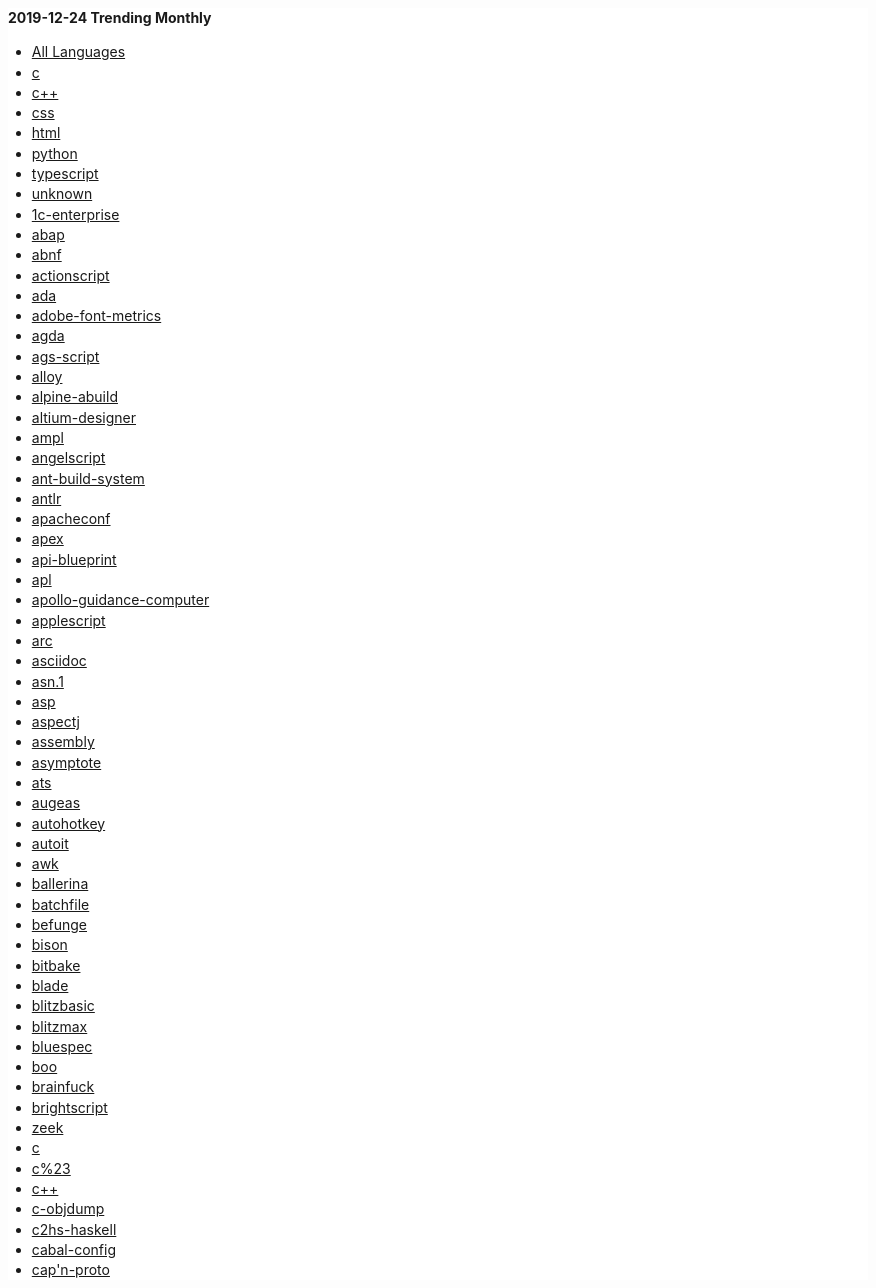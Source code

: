 

**2019-12-24 Trending Monthly**

- [All Languages](#all-languages)
- [c](#c)
- [c++](#c)
- [css](#css)
- [html](#html)
- [python](#python)
- [typescript](#typescript)
- [unknown](#unknown)
- [1c-enterprise](#1c-enterprise)
- [abap](#abap)
- [abnf](#abnf)
- [actionscript](#actionscript)
- [ada](#ada)
- [adobe-font-metrics](#adobe-font-metrics)
- [agda](#agda)
- [ags-script](#ags-script)
- [alloy](#alloy)
- [alpine-abuild](#alpine-abuild)
- [altium-designer](#altium-designer)
- [ampl](#ampl)
- [angelscript](#angelscript)
- [ant-build-system](#ant-build-system)
- [antlr](#antlr)
- [apacheconf](#apacheconf)
- [apex](#apex)
- [api-blueprint](#api-blueprint)
- [apl](#apl)
- [apollo-guidance-computer](#apollo-guidance-computer)
- [applescript](#applescript)
- [arc](#arc)
- [asciidoc](#asciidoc)
- [asn.1](#asn1)
- [asp](#asp)
- [aspectj](#aspectj)
- [assembly](#assembly)
- [asymptote](#asymptote)
- [ats](#ats)
- [augeas](#augeas)
- [autohotkey](#autohotkey)
- [autoit](#autoit)
- [awk](#awk)
- [ballerina](#ballerina)
- [batchfile](#batchfile)
- [befunge](#befunge)
- [bison](#bison)
- [bitbake](#bitbake)
- [blade](#blade)
- [blitzbasic](#blitzbasic)
- [blitzmax](#blitzmax)
- [bluespec](#bluespec)
- [boo](#boo)
- [brainfuck](#brainfuck)
- [brightscript](#brightscript)
- [zeek](#zeek)
- [c](#c-1)
- [c%23](#c)
- [c++](#c-1)
- [c-objdump](#c-objdump)
- [c2hs-haskell](#c2hs-haskell)
- [cabal-config](#cabal-config)
- [cap'n-proto](#capn-proto)